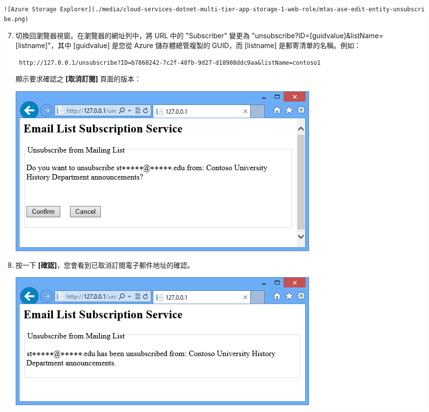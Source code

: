     ![Azure Storage Explorer](./media/cloud-services-dotnet-multi-tier-app-storage-1-web-role/mtas-ase-edit-entity-unsubscribe.png)

7.  切換回瀏覽器視窗。在瀏覽器的網址列中，將 URL 中的 "Subscriber" 變更為 "unsubscribe?ID=[guidvalue]&listName=[listname]"，其中 [guidvalue] 是您從 Azure 儲存體總管複製的 GUID，而 [listname] 是郵寄清單的名稱。例如：

         http://127.0.0.1/unsubscribe?ID=b7860242-7c2f-48fb-9d27-d18908ddc9aa&listName=contoso1

    顯示要求確認之 **[取消訂閱]** 頁面的版本：

    ![Unsubscribe page](./media/cloud-services-dotnet-multi-tier-app-storage-1-web-role/mtas-unsubscribe-query-page.png)

8.  按一下 **[確認]**，您會看到已取消訂閱電子郵件地址的確認。

    ![Unsubscribe confirmed page](./media/cloud-services-dotnet-multi-tier-app-storage-1-web-role/mtas-unsubscribe-confirmation-page.png)
